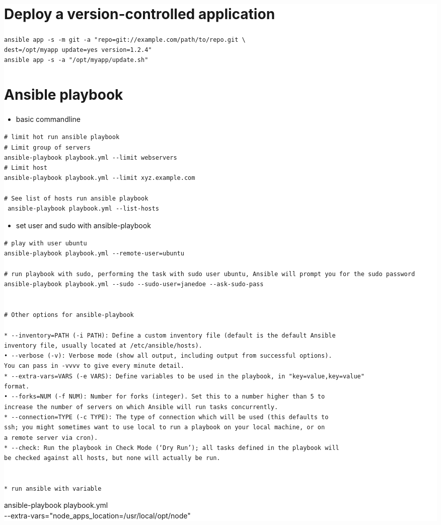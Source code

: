 # Deploy a version-controlled application
```
ansible app -s -m git -a "repo=git://example.com/path/to/repo.git \
dest=/opt/myapp update=yes version=1.2.4"
ansible app -s -a "/opt/myapp/update.sh"

```


# Ansible playbook
* basic commandline
```
# limit hot run ansible playbook
# Limit group of servers
ansible-playbook playbook.yml --limit webservers
# Limit host
ansible-playbook playbook.yml --limit xyz.example.com

# See list of hosts run ansible playbook
 ansible-playbook playbook.yml --list-hosts
```

* set user and sudo with ansible-playbook
```
# play with user ubuntu
ansible-playbook playbook.yml --remote-user=ubuntu

# run playbook with sudo, performing the task with sudo user ubuntu, Ansible will prompt you for the sudo password
ansible-playbook playbook.yml --sudo --sudo-user=janedoe --ask-sudo-pass


# Other options for ansible-playbook

* --inventory=PATH (-i PATH): Define a custom inventory file (default is the default Ansible
inventory file, usually located at /etc/ansible/hosts).
• --verbose (-v): Verbose mode (show all output, including output from successful options).
You can pass in -vvvv to give every minute detail.
* --extra-vars=VARS (-e VARS): Define variables to be used in the playbook, in "key=value,key=value"
format.
• --forks=NUM (-f NUM): Number for forks (integer). Set this to a number higher than 5 to
increase the number of servers on which Ansible will run tasks concurrently.
* --connection=TYPE (-c TYPE): The type of connection which will be used (this defaults to
ssh; you might sometimes want to use local to run a playbook on your local machine, or on
a remote server via cron).
* --check: Run the playbook in Check Mode (‘Dry Run’); all tasks defined in the playbook will
be checked against all hosts, but none will actually be run.


* run ansible with variable
```
ansible-playbook playbook.yml \
--extra-vars="node_apps_location=/usr/local/opt/node"
```
